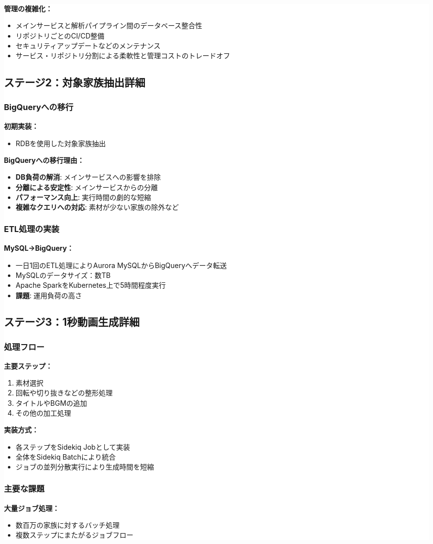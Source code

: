 **管理の複雑化：**

- メインサービスと解析パイプライン間のデータベース整合性
- リポジトリごとのCI/CD整備
- セキュリティアップデートなどのメンテナンス
- サービス・リポジトリ分割による柔軟性と管理コストのトレードオフ

## ステージ2：対象家族抽出詳細

### BigQueryへの移行

**初期実装：**

- RDBを使用した対象家族抽出

**BigQueryへの移行理由：**

- **DB負荷の解消**: メインサービスへの影響を排除
- **分離による安定性**: メインサービスからの分離
- **パフォーマンス向上**: 実行時間の劇的な短縮
- **複雑なクエリへの対応**: 素材が少ない家族の除外など

### ETL処理の実装

**MySQL→BigQuery：**

- 一日1回のETL処理によりAurora MySQLからBigQueryへデータ転送
- MySQLのデータサイズ：数TB
- Apache SparkをKubernetes上で5時間程度実行
- **課題**: 運用負荷の高さ

## ステージ3：1秒動画生成詳細

### 処理フロー

**主要ステップ：**

1. 素材選択
2. 回転や切り抜きなどの整形処理
3. タイトルやBGMの追加
4. その他の加工処理

**実装方式：**

- 各ステップをSidekiq Jobとして実装
- 全体をSidekiq Batchにより統合
- ジョブの並列分散実行により生成時間を短縮

### 主要な課題

**大量ジョブ処理：**

- 数百万の家族に対するバッチ処理
- 複数ステップにまたがるジョブフロー
